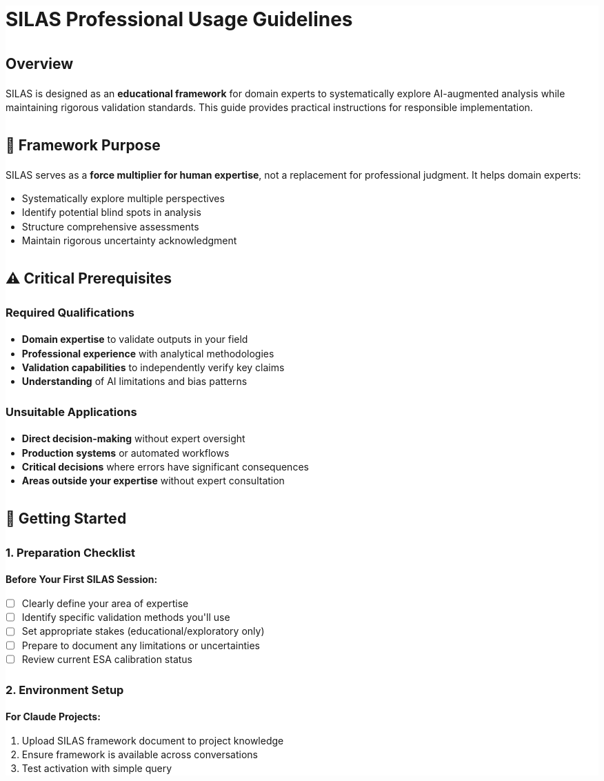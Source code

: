 # SILAS Professional Usage Guidelines

## Overview

SILAS is designed as an **educational framework** for domain experts to systematically explore AI-augmented analysis while maintaining rigorous validation standards. This guide provides practical instructions for responsible implementation.

## 🎯 Framework Purpose

SILAS serves as a **force multiplier for human expertise**, not a replacement for professional judgment. It helps domain experts:
- Systematically explore multiple perspectives
- Identify potential blind spots in analysis
- Structure comprehensive assessments
- Maintain rigorous uncertainty acknowledgment

## ⚠️ Critical Prerequisites

### Required Qualifications
- **Domain expertise** to validate outputs in your field
- **Professional experience** with analytical methodologies
- **Validation capabilities** to independently verify key claims
- **Understanding** of AI limitations and bias patterns

### Unsuitable Applications
- **Direct decision-making** without expert oversight
- **Production systems** or automated workflows
- **Critical decisions** where errors have significant consequences
- **Areas outside your expertise** without expert consultation

## 🚀 Getting Started

### 1. Preparation Checklist

**Before Your First SILAS Session:**
- [ ] Clearly define your area of expertise
- [ ] Identify specific validation methods you'll use
- [ ] Set appropriate stakes (educational/exploratory only)
- [ ] Prepare to document any limitations or uncertainties
- [ ] Review current ESA calibration status

### 2. Environment Setup

**For Claude Projects:**
1. Upload SILAS framework document to project knowledge
2. Ensure framework is available across conversations
3. Test activation with simple query
